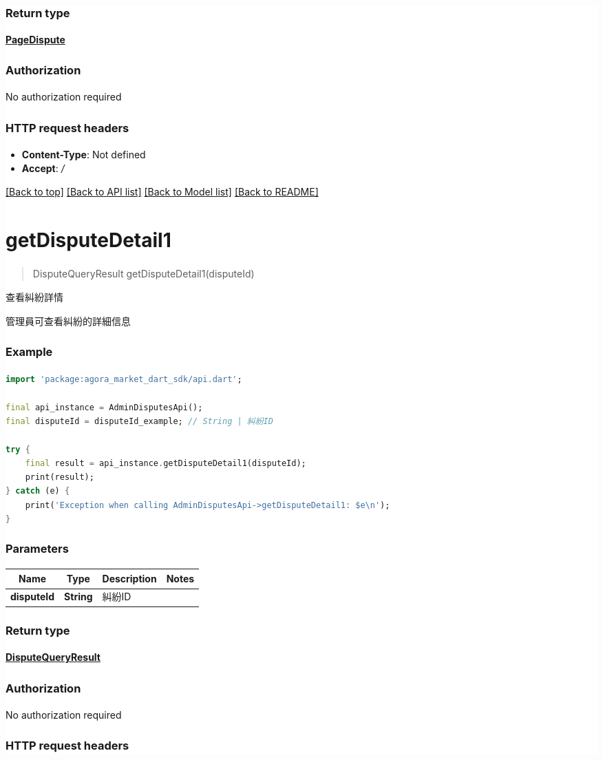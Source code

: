 ### Return type

[**PageDispute**](PageDispute.md)

### Authorization

No authorization required

### HTTP request headers

 - **Content-Type**: Not defined
 - **Accept**: */*

[[Back to top]](#) [[Back to API list]](../README.md#documentation-for-api-endpoints) [[Back to Model list]](../README.md#documentation-for-models) [[Back to README]](../README.md)

# **getDisputeDetail1**
> DisputeQueryResult getDisputeDetail1(disputeId)

查看糾紛詳情

管理員可查看糾紛的詳細信息

### Example
```dart
import 'package:agora_market_dart_sdk/api.dart';

final api_instance = AdminDisputesApi();
final disputeId = disputeId_example; // String | 糾紛ID

try {
    final result = api_instance.getDisputeDetail1(disputeId);
    print(result);
} catch (e) {
    print('Exception when calling AdminDisputesApi->getDisputeDetail1: $e\n');
}
```

### Parameters

Name | Type | Description  | Notes
------------- | ------------- | ------------- | -------------
 **disputeId** | **String**| 糾紛ID | 

### Return type

[**DisputeQueryResult**](DisputeQueryResult.md)

### Authorization

No authorization required

### HTTP request headers
